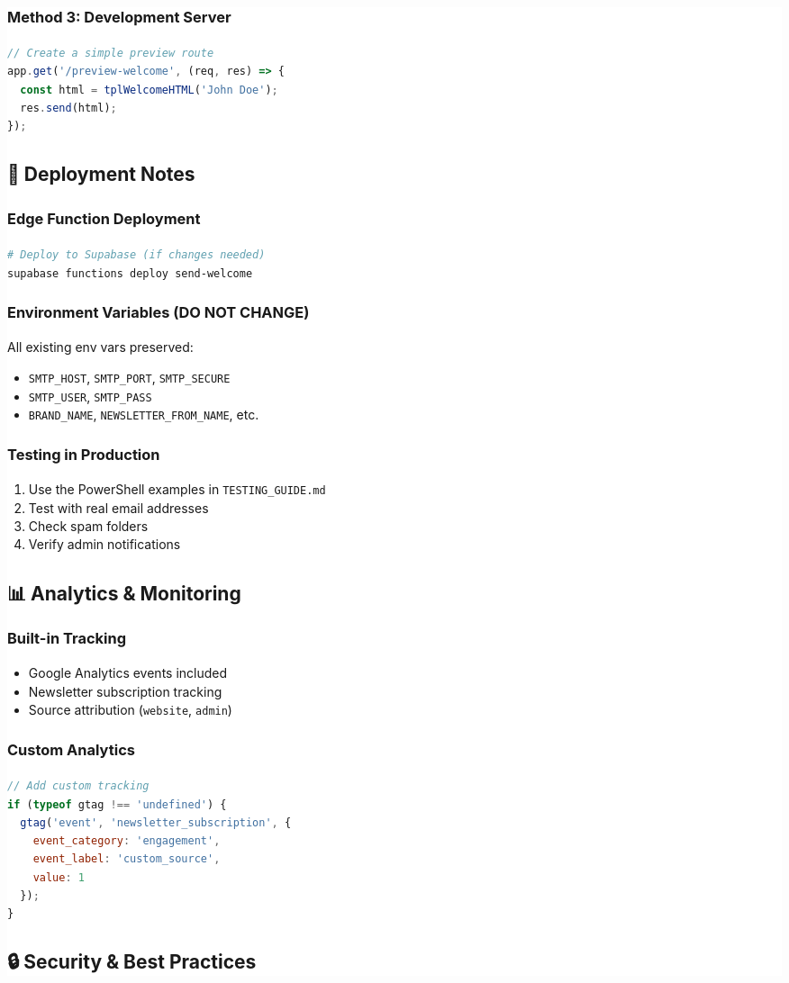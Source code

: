 ### Method 3: Development Server
```javascript
// Create a simple preview route
app.get('/preview-welcome', (req, res) => {
  const html = tplWelcomeHTML('John Doe');
  res.send(html);
});
```

## 🚀 Deployment Notes

### Edge Function Deployment
```bash
# Deploy to Supabase (if changes needed)
supabase functions deploy send-welcome
```

### Environment Variables (DO NOT CHANGE)
All existing env vars preserved:
- `SMTP_HOST`, `SMTP_PORT`, `SMTP_SECURE`
- `SMTP_USER`, `SMTP_PASS`
- `BRAND_NAME`, `NEWSLETTER_FROM_NAME`, etc.

### Testing in Production
1. Use the PowerShell examples in `TESTING_GUIDE.md`
2. Test with real email addresses
3. Check spam folders
4. Verify admin notifications

## 📊 Analytics & Monitoring

### Built-in Tracking
- Google Analytics events included
- Newsletter subscription tracking
- Source attribution (`website`, `admin`)

### Custom Analytics
```javascript
// Add custom tracking
if (typeof gtag !== 'undefined') {
  gtag('event', 'newsletter_subscription', {
    event_category: 'engagement',
    event_label: 'custom_source',
    value: 1
  });
}
```

## 🔒 Security & Best Practices
